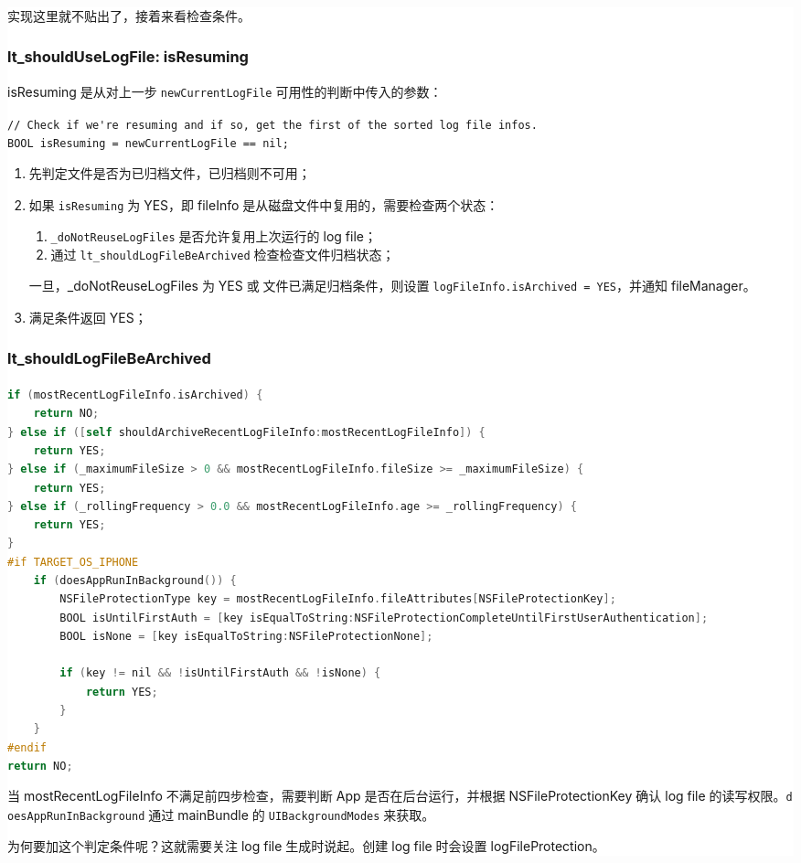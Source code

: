 实现这里就不贴出了，接着来看检查条件。



### lt_shouldUseLogFile: isResuming

isResuming 是从对上一步 `newCurrentLogFile` 可用性的判断中传入的参数：

```objc
// Check if we're resuming and if so, get the first of the sorted log file infos.
BOOL isResuming = newCurrentLogFile == nil;
```

1. 先判定文件是否为已归档文件，已归档则不可用；

2. 如果 `isResuming` 为 YES，即 fileInfo 是从磁盘文件中复用的，需要检查两个状态：

   1. `_doNotReuseLogFiles` 是否允许复用上次运行的 log file；
   2. 通过 `lt_shouldLogFileBeArchived` 检查检查文件归档状态；

   一旦，_doNotReuseLogFiles 为 YES 或 文件已满足归档条件，则设置 `logFileInfo.isArchived = YES`，并通知 fileManager。

3. 满足条件返回 YES；



### lt_shouldLogFileBeArchived

```objective-c
if (mostRecentLogFileInfo.isArchived) {
    return NO;
} else if ([self shouldArchiveRecentLogFileInfo:mostRecentLogFileInfo]) {
    return YES;
} else if (_maximumFileSize > 0 && mostRecentLogFileInfo.fileSize >= _maximumFileSize) {
    return YES;
} else if (_rollingFrequency > 0.0 && mostRecentLogFileInfo.age >= _rollingFrequency) {
    return YES;
}
#if TARGET_OS_IPHONE
    if (doesAppRunInBackground()) {
        NSFileProtectionType key = mostRecentLogFileInfo.fileAttributes[NSFileProtectionKey];
        BOOL isUntilFirstAuth = [key isEqualToString:NSFileProtectionCompleteUntilFirstUserAuthentication];
        BOOL isNone = [key isEqualToString:NSFileProtectionNone];

        if (key != nil && !isUntilFirstAuth && !isNone) {
            return YES;
        }
    }
#endif
return NO;
```

当 mostRecentLogFileInfo 不满足前四步检查，需要判断 App 是否在后台运行，并根据 NSFileProtectionKey 确认 log file 的读写权限。`doesAppRunInBackground` 通过 mainBundle 的 `UIBackgroundModes` 来获取。

为何要加这个判定条件呢？这就需要关注 log file 生成时说起。创建 log file 时会设置 logFileProtection。
